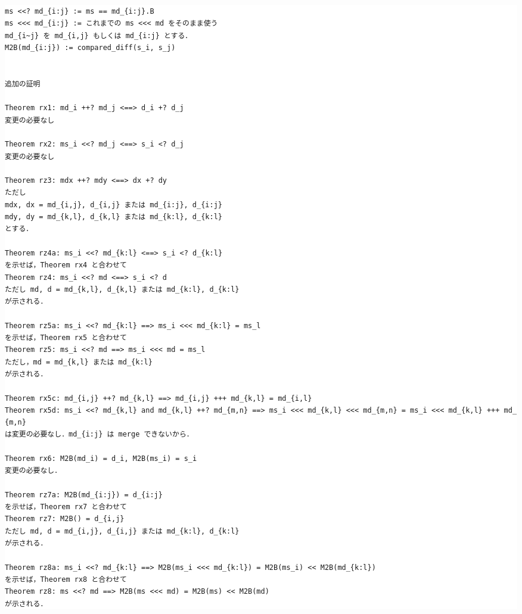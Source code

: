 ```
ms <<? md_{i:j} := ms == md_{i:j}.B
ms <<< md_{i:j} := これまでの ms <<< md をそのまま使う
md_{i~j} を md_{i,j} もしくは md_{i:j} とする．
M2B(md_{i:j}) := compared_diff(s_i, s_j)


追加の証明

Theorem rx1: md_i ++? md_j <==> d_i +? d_j
変更の必要なし

Theorem rx2: ms_i <<? md_j <==> s_i <? d_j
変更の必要なし

Theorem rz3: mdx ++? mdy <==> dx +? dy
ただし
mdx, dx = md_{i,j}, d_{i,j} または md_{i:j}, d_{i:j}
mdy, dy = md_{k,l}, d_{k,l} または md_{k:l}, d_{k:l}
とする．

Theorem rz4a: ms_i <<? md_{k:l} <==> s_i <? d_{k:l}
を示せば，Theorem rx4 と合わせて
Theorem rz4: ms_i <<? md <==> s_i <? d
ただし md, d = md_{k,l}, d_{k,l} または md_{k:l}, d_{k:l}
が示される．

Theorem rz5a: ms_i <<? md_{k:l} ==> ms_i <<< md_{k:l} = ms_l
を示せば，Theorem rx5 と合わせて
Theorem rz5: ms_i <<? md ==> ms_i <<< md = ms_l
ただし，md = md_{k,l} または md_{k:l}
が示される．

Theorem rx5c: md_{i,j} ++? md_{k,l} ==> md_{i,j} +++ md_{k,l} = md_{i,l}
Theorem rx5d: ms_i <<? md_{k,l} and md_{k,l} ++? md_{m,n} ==> ms_i <<< md_{k,l} <<< md_{m,n} = ms_i <<< md_{k,l} +++ md_{m,n}
は変更の必要なし．md_{i:j} は merge できないから．

Theorem rx6: M2B(md_i) = d_i, M2B(ms_i) = s_i
変更の必要なし．

Theorem rz7a: M2B(md_{i:j}) = d_{i:j}
を示せば，Theorem rx7 と合わせて
Theorem rz7: M2B() = d_{i,j}
ただし md, d = md_{i,j}, d_{i,j} または md_{k:l}, d_{k:l}
が示される．

Theorem rz8a: ms_i <<? md_{k:l} ==> M2B(ms_i <<< md_{k:l}) = M2B(ms_i) << M2B(md_{k:l})
を示せば，Theorem rx8 と合わせて
Theorem rz8: ms <<? md ==> M2B(ms <<< md) = M2B(ms) << M2B(md)
が示される．

```
